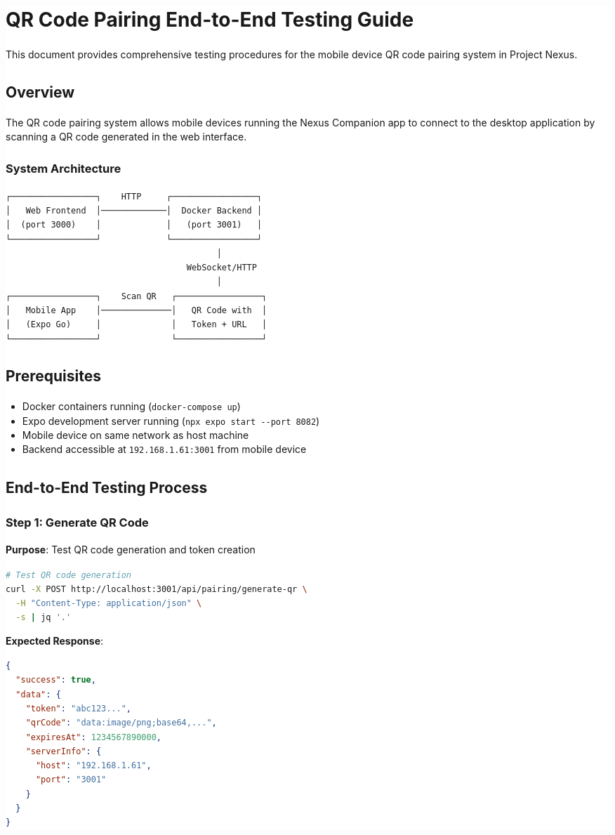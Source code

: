 # QR Code Pairing End-to-End Testing Guide

This document provides comprehensive testing procedures for the mobile device QR code pairing system in Project Nexus.

## Overview

The QR code pairing system allows mobile devices running the Nexus Companion app to connect to the desktop application by scanning a QR code generated in the web interface.

### System Architecture

```
┌─────────────────┐    HTTP     ┌─────────────────┐
│   Web Frontend  │─────────────│  Docker Backend │
│  (port 3000)    │             │   (port 3001)   │
└─────────────────┘             └─────────────────┘
                                          │
                                    WebSocket/HTTP
                                          │
┌─────────────────┐    Scan QR   ┌─────────────────┐
│   Mobile App    │──────────────│   QR Code with  │
│   (Expo Go)     │              │   Token + URL   │
└─────────────────┘              └─────────────────┘
```

## Prerequisites

- Docker containers running (`docker-compose up`)
- Expo development server running (`npx expo start --port 8082`)
- Mobile device on same network as host machine
- Backend accessible at `192.168.1.61:3001` from mobile device

## End-to-End Testing Process

### Step 1: Generate QR Code

**Purpose**: Test QR code generation and token creation

```bash
# Test QR code generation
curl -X POST http://localhost:3001/api/pairing/generate-qr \
  -H "Content-Type: application/json" \
  -s | jq '.'
```

**Expected Response**:
```json
{
  "success": true,
  "data": {
    "token": "abc123...",
    "qrCode": "data:image/png;base64,...",
    "expiresAt": 1234567890000,
    "serverInfo": {
      "host": "192.168.1.61",
      "port": "3001"
    }
  }
}
```
